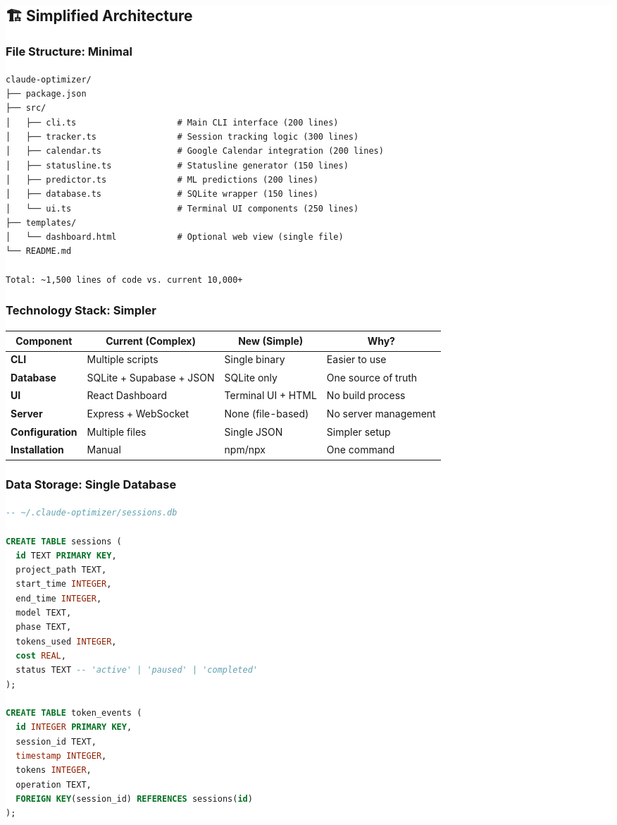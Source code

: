 
## 🏗️ Simplified Architecture

### **File Structure: Minimal**

```
claude-optimizer/
├── package.json
├── src/
│   ├── cli.ts                    # Main CLI interface (200 lines)
│   ├── tracker.ts                # Session tracking logic (300 lines)
│   ├── calendar.ts               # Google Calendar integration (200 lines)
│   ├── statusline.ts             # Statusline generator (150 lines)
│   ├── predictor.ts              # ML predictions (200 lines)
│   ├── database.ts               # SQLite wrapper (150 lines)
│   └── ui.ts                     # Terminal UI components (250 lines)
├── templates/
│   └── dashboard.html            # Optional web view (single file)
└── README.md

Total: ~1,500 lines of code vs. current 10,000+
```

### **Technology Stack: Simpler**

| Component | Current (Complex) | New (Simple) | Why? |
|-----------|------------------|--------------|------|
| **CLI** | Multiple scripts | Single binary | Easier to use |
| **Database** | SQLite + Supabase + JSON | SQLite only | One source of truth |
| **UI** | React Dashboard | Terminal UI + HTML | No build process |
| **Server** | Express + WebSocket | None (file-based) | No server management |
| **Configuration** | Multiple files | Single JSON | Simpler setup |
| **Installation** | Manual | npm/npx | One command |

### **Data Storage: Single Database**

```sql
-- ~/.claude-optimizer/sessions.db

CREATE TABLE sessions (
  id TEXT PRIMARY KEY,
  project_path TEXT,
  start_time INTEGER,
  end_time INTEGER,
  model TEXT,
  phase TEXT,
  tokens_used INTEGER,
  cost REAL,
  status TEXT -- 'active' | 'paused' | 'completed'
);

CREATE TABLE token_events (
  id INTEGER PRIMARY KEY,
  session_id TEXT,
  timestamp INTEGER,
  tokens INTEGER,
  operation TEXT,
  FOREIGN KEY(session_id) REFERENCES sessions(id)
);

```